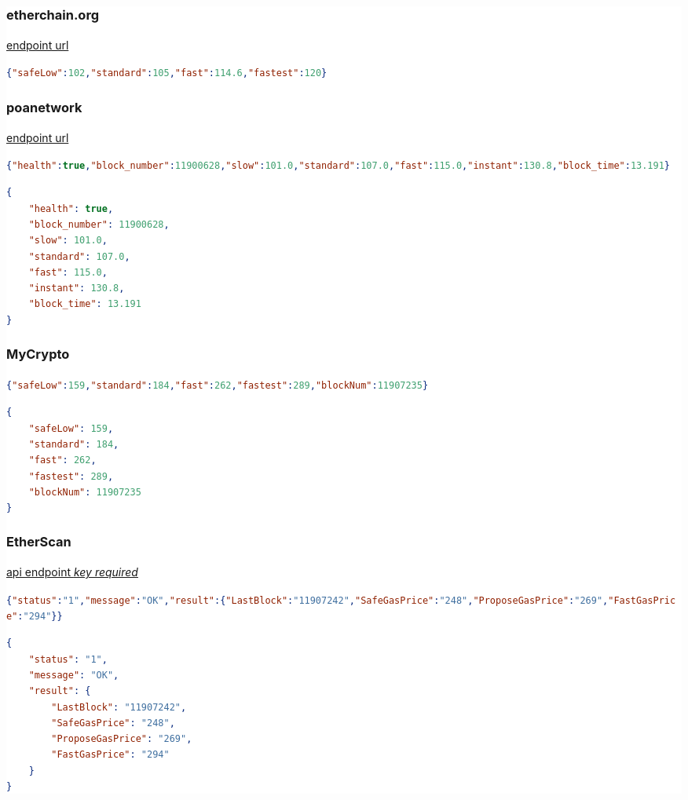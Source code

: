 ### etherchain.org 

[endpoint url](https://www.etherchain.org/api/gasPriceOracle)

```json
{"safeLow":102,"standard":105,"fast":114.6,"fastest":120}
```


### poanetwork

[endpoint url](https://gasprice.poa.network/)

```json
{"health":true,"block_number":11900628,"slow":101.0,"standard":107.0,"fast":115.0,"instant":130.8,"block_time":13.191}
```

```json
{
    "health": true,
    "block_number": 11900628,
    "slow": 101.0,
    "standard": 107.0,
    "fast": 115.0,
    "instant": 130.8,
    "block_time": 13.191
}
```

### MyCrypto

```json
{"safeLow":159,"standard":184,"fast":262,"fastest":289,"blockNum":11907235}
```

```json
{
    "safeLow": 159,
    "standard": 184,
    "fast": 262,
    "fastest": 289,
    "blockNum": 11907235
}
```

### EtherScan

[api endpoint *key required*](https://api.etherscan.io/api?module=gastracker&action=gasoracle&apikey=${YOUR_API_KEY})

```json
{"status":"1","message":"OK","result":{"LastBlock":"11907242","SafeGasPrice":"248","ProposeGasPrice":"269","FastGasPrice":"294"}}
```

```json
{
    "status": "1",
    "message": "OK",
    "result": {
        "LastBlock": "11907242",
        "SafeGasPrice": "248",
        "ProposeGasPrice": "269",
        "FastGasPrice": "294"
    }
}
```
